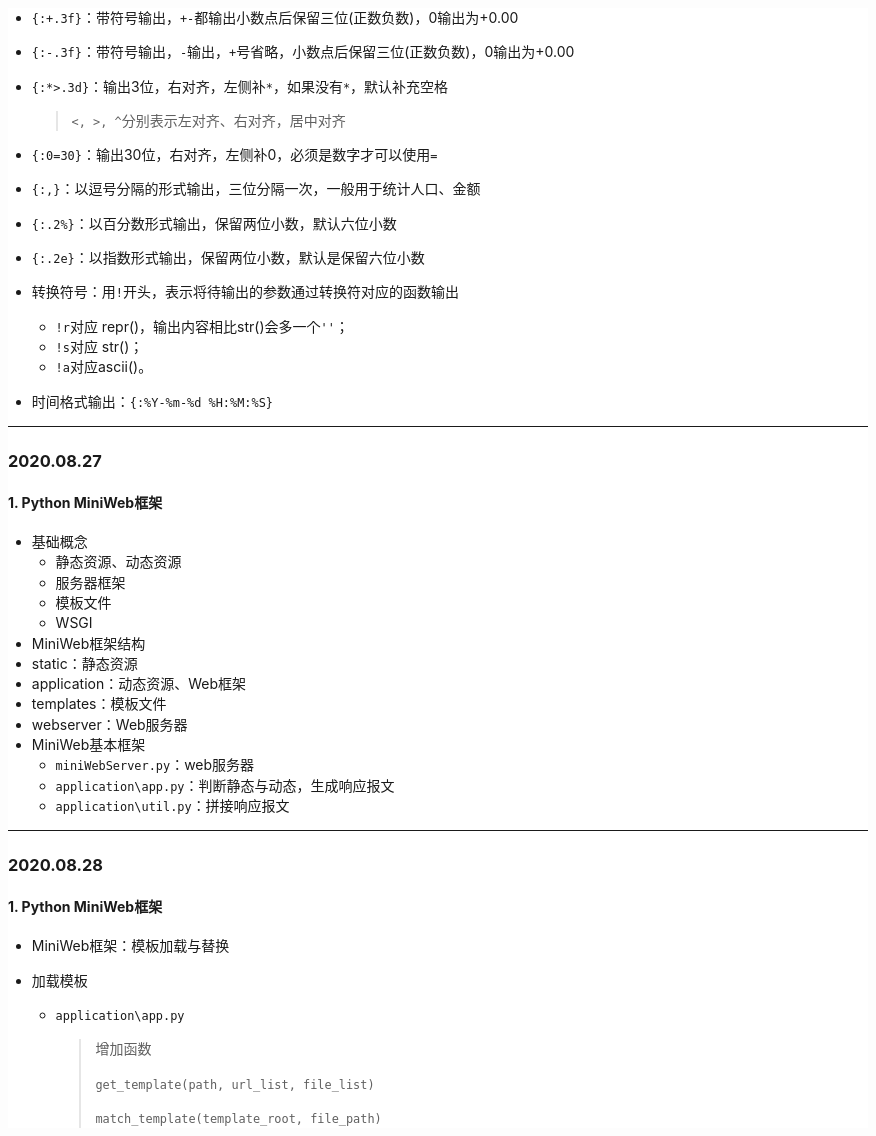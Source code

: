  * `{:+.3f}`：带符号输出，`+-`都输出小数点后保留三位(正数负数)，0输出为+0.00

  * `{:-.3f}`：带符号输出，`-`输出，`+`号省略，小数点后保留三位(正数负数)，0输出为+0.00

  * `{:*>.3d}`：输出3位，右对齐，左侧补`*`，如果没有`*`，默认补充空格

    > `<, >, ^`分别表示左对齐、右对齐，居中对齐

  * `{:0=30}`：输出30位，右对齐，左侧补0，必须是数字才可以使用`=`

  * `{:,}`：以逗号分隔的形式输出，三位分隔一次，一般用于统计人口、金额

  * `{:.2%}`：以百分数形式输出，保留两位小数，默认六位小数

  * `{:.2e}`：以指数形式输出，保留两位小数，默认是保留六位小数

* 转换符号：用`!`开头，表示将待输出的参数通过转换符对应的函数输出

  * `!r`对应 repr()，输出内容相比str()会多一个`''`；
  * `!s`对应 str()；
  * `!a`对应ascii()。

* 时间格式输出：`{:%Y-%m-%d %H:%M:%S}`

---

### 2020.08.27

#### 1. Python MiniWeb框架

* 基础概念
  * 静态资源、动态资源
  * 服务器框架
  * 模板文件
  * WSGI
*  MiniWeb框架结构
  * static：静态资源
  * application：动态资源、Web框架
  * templates：模板文件
  * webserver：Web服务器
* MiniWeb基本框架
  * `miniWebServer.py`：web服务器
  * `application\app.py`：判断静态与动态，生成响应报文
  * `application\util.py`：拼接响应报文

---

### 2020.08.28

#### 1. Python MiniWeb框架

* MiniWeb框架：模板加载与替换

* 加载模板

  * `application\app.py`

    > 增加函数
    >
    > `get_template(path, url_list, file_list)`
    >
    > `match_template(template_root, file_path)`
